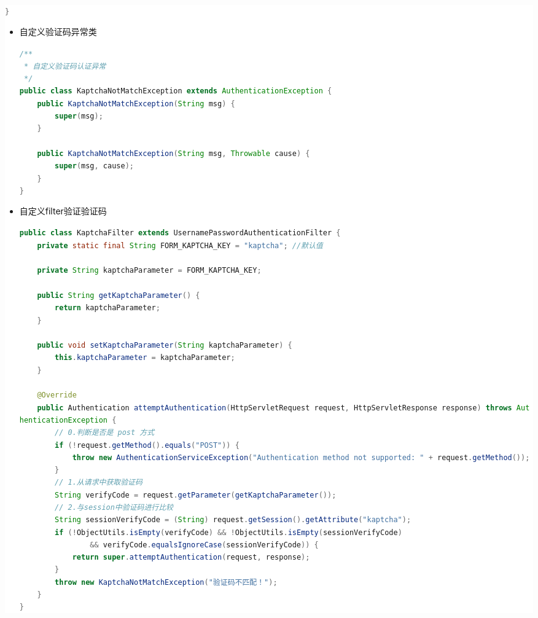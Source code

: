   ```java
  }
  ```

- 自定义验证码异常类

  ```java
  /**
   * 自定义验证码认证异常
   */
  public class KaptchaNotMatchException extends AuthenticationException {
      public KaptchaNotMatchException(String msg) {
          super(msg);
      }
  
      public KaptchaNotMatchException(String msg, Throwable cause) {
          super(msg, cause);
      }
  }
  ```

- 自定义filter验证验证码

  ```java
  public class KaptchaFilter extends UsernamePasswordAuthenticationFilter {
      private static final String FORM_KAPTCHA_KEY = "kaptcha"; //默认值
  
      private String kaptchaParameter = FORM_KAPTCHA_KEY;
  
      public String getKaptchaParameter() {
          return kaptchaParameter;
      }
  
      public void setKaptchaParameter(String kaptchaParameter) {
          this.kaptchaParameter = kaptchaParameter;
      }
  
      @Override
      public Authentication attemptAuthentication(HttpServletRequest request, HttpServletResponse response) throws AuthenticationException {
          // 0.判断是否是 post 方式
          if (!request.getMethod().equals("POST")) {
              throw new AuthenticationServiceException("Authentication method not supported: " + request.getMethod());
          }
          // 1.从请求中获取验证码
          String verifyCode = request.getParameter(getKaptchaParameter());
          // 2.与session中验证码进行比较
          String sessionVerifyCode = (String) request.getSession().getAttribute("kaptcha");
          if (!ObjectUtils.isEmpty(verifyCode) && !ObjectUtils.isEmpty(sessionVerifyCode)
                  && verifyCode.equalsIgnoreCase(sessionVerifyCode)) {
              return super.attemptAuthentication(request, response);
          }
          throw new KaptchaNotMatchException("验证码不匹配！");
      }
  }
  ```
